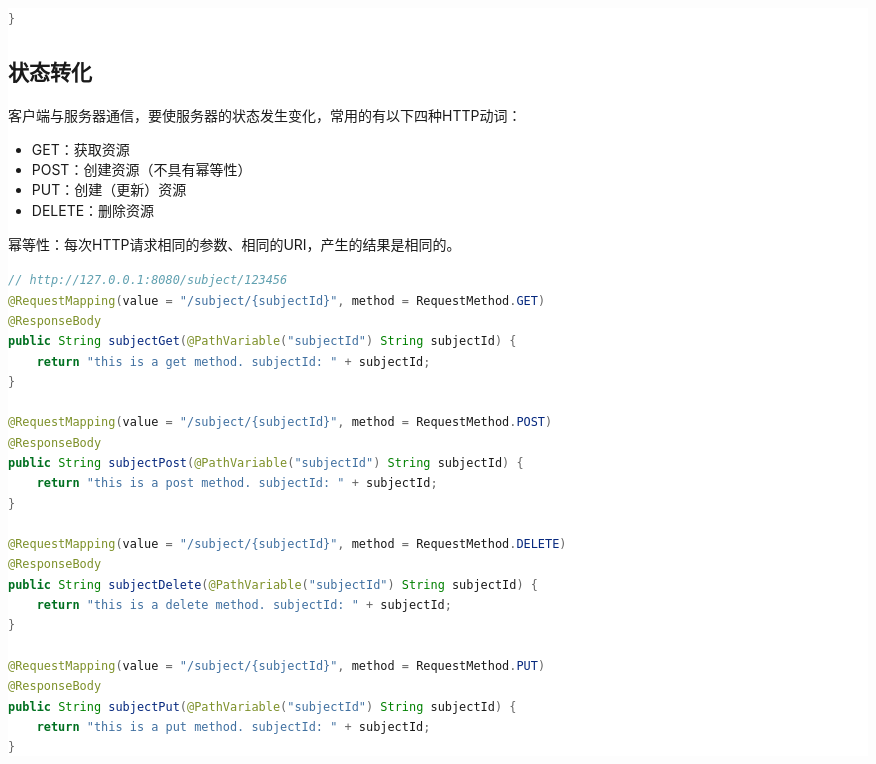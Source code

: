 ```java
}
```

## 状态转化
客户端与服务器通信，要使服务器的状态发生变化，常用的有以下四种HTTP动词：
- GET：获取资源
- POST：创建资源（不具有幂等性）
- PUT：创建（更新）资源
- DELETE：删除资源

幂等性：每次HTTP请求相同的参数、相同的URI，产生的结果是相同的。

```java
// http://127.0.0.1:8080/subject/123456
@RequestMapping(value = "/subject/{subjectId}", method = RequestMethod.GET)
@ResponseBody
public String subjectGet(@PathVariable("subjectId") String subjectId) {
    return "this is a get method. subjectId: " + subjectId;
}

@RequestMapping(value = "/subject/{subjectId}", method = RequestMethod.POST)
@ResponseBody
public String subjectPost(@PathVariable("subjectId") String subjectId) {
    return "this is a post method. subjectId: " + subjectId;
}

@RequestMapping(value = "/subject/{subjectId}", method = RequestMethod.DELETE)
@ResponseBody
public String subjectDelete(@PathVariable("subjectId") String subjectId) {
    return "this is a delete method. subjectId: " + subjectId;
}

@RequestMapping(value = "/subject/{subjectId}", method = RequestMethod.PUT)
@ResponseBody
public String subjectPut(@PathVariable("subjectId") String subjectId) {
    return "this is a put method. subjectId: " + subjectId;
}
```



